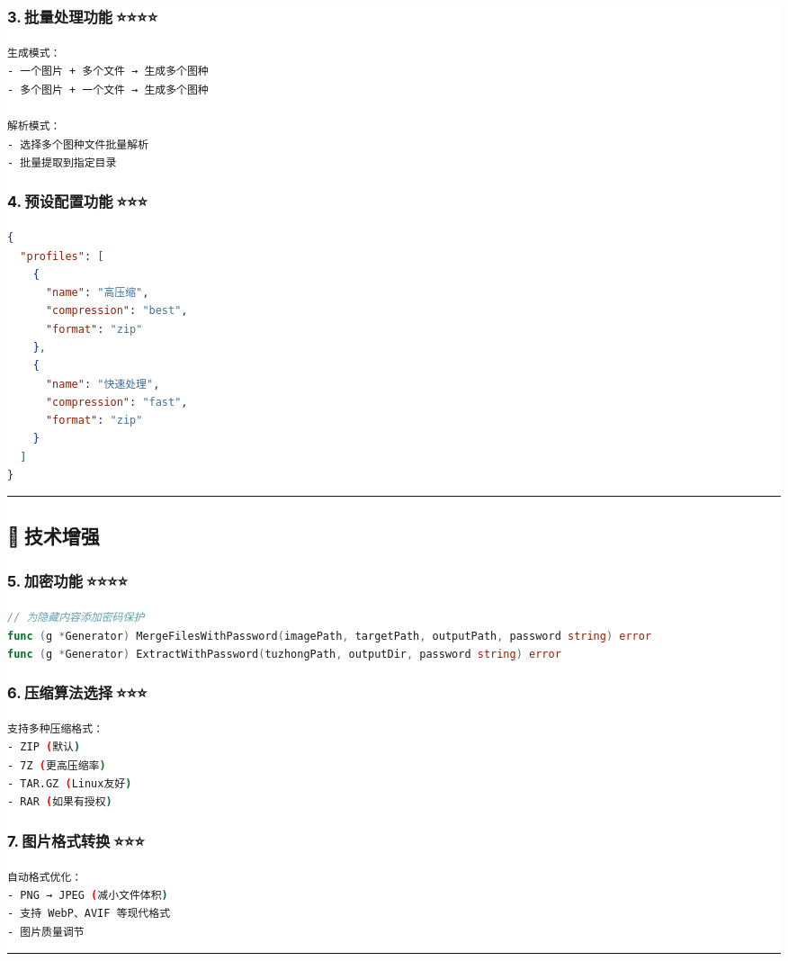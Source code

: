 ### 3. 批量处理功能 ⭐⭐⭐⭐
```bash
生成模式：
- 一个图片 + 多个文件 → 生成多个图种
- 多个图片 + 一个文件 → 生成多个图种

解析模式：
- 选择多个图种文件批量解析
- 批量提取到指定目录
```

### 4. 预设配置功能 ⭐⭐⭐
```json
{
  "profiles": [
    {
      "name": "高压缩",
      "compression": "best",
      "format": "zip"
    },
    {
      "name": "快速处理",
      "compression": "fast",
      "format": "zip"
    }
  ]
}
```

---

## 🔧 技术增强

### 5. 加密功能 ⭐⭐⭐⭐
```go
// 为隐藏内容添加密码保护
func (g *Generator) MergeFilesWithPassword(imagePath, targetPath, outputPath, password string) error
func (g *Generator) ExtractWithPassword(tuzhongPath, outputDir, password string) error
```

### 6. 压缩算法选择 ⭐⭐⭐
```bash
支持多种压缩格式：
- ZIP (默认)
- 7Z (更高压缩率)
- TAR.GZ (Linux友好)
- RAR (如果有授权)
```

### 7. 图片格式转换 ⭐⭐⭐
```bash
自动格式优化：
- PNG → JPEG (减小文件体积)
- 支持 WebP、AVIF 等现代格式
- 图片质量调节
```

---
